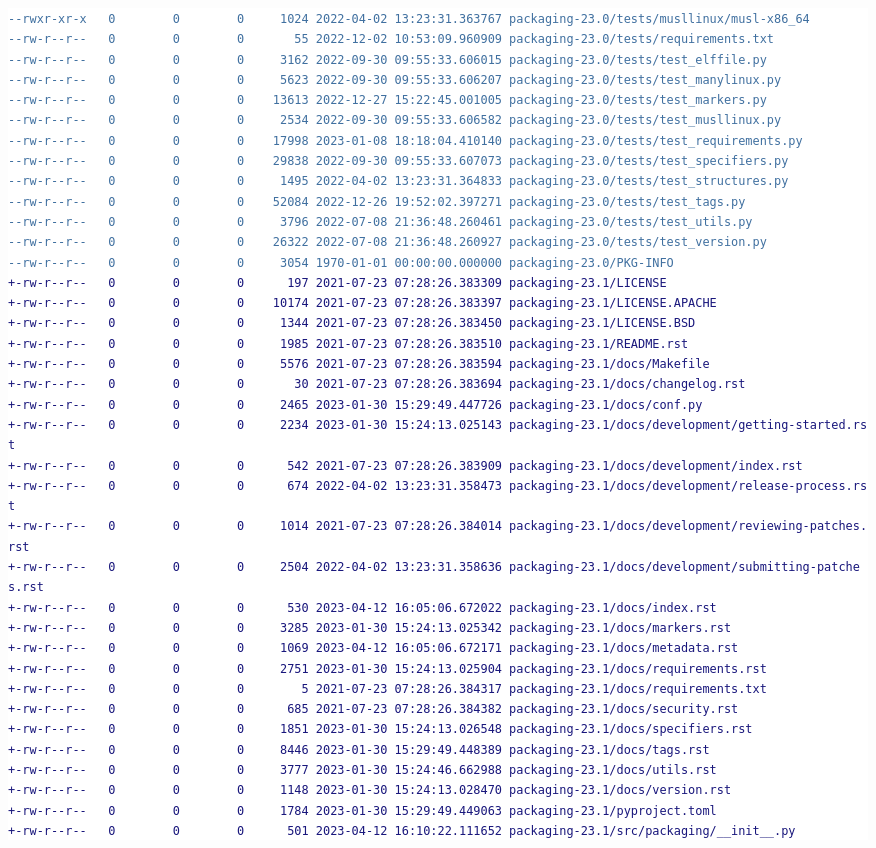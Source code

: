 ```diff
--rwxr-xr-x   0        0        0     1024 2022-04-02 13:23:31.363767 packaging-23.0/tests/musllinux/musl-x86_64
--rw-r--r--   0        0        0       55 2022-12-02 10:53:09.960909 packaging-23.0/tests/requirements.txt
--rw-r--r--   0        0        0     3162 2022-09-30 09:55:33.606015 packaging-23.0/tests/test_elffile.py
--rw-r--r--   0        0        0     5623 2022-09-30 09:55:33.606207 packaging-23.0/tests/test_manylinux.py
--rw-r--r--   0        0        0    13613 2022-12-27 15:22:45.001005 packaging-23.0/tests/test_markers.py
--rw-r--r--   0        0        0     2534 2022-09-30 09:55:33.606582 packaging-23.0/tests/test_musllinux.py
--rw-r--r--   0        0        0    17998 2023-01-08 18:18:04.410140 packaging-23.0/tests/test_requirements.py
--rw-r--r--   0        0        0    29838 2022-09-30 09:55:33.607073 packaging-23.0/tests/test_specifiers.py
--rw-r--r--   0        0        0     1495 2022-04-02 13:23:31.364833 packaging-23.0/tests/test_structures.py
--rw-r--r--   0        0        0    52084 2022-12-26 19:52:02.397271 packaging-23.0/tests/test_tags.py
--rw-r--r--   0        0        0     3796 2022-07-08 21:36:48.260461 packaging-23.0/tests/test_utils.py
--rw-r--r--   0        0        0    26322 2022-07-08 21:36:48.260927 packaging-23.0/tests/test_version.py
--rw-r--r--   0        0        0     3054 1970-01-01 00:00:00.000000 packaging-23.0/PKG-INFO
+-rw-r--r--   0        0        0      197 2021-07-23 07:28:26.383309 packaging-23.1/LICENSE
+-rw-r--r--   0        0        0    10174 2021-07-23 07:28:26.383397 packaging-23.1/LICENSE.APACHE
+-rw-r--r--   0        0        0     1344 2021-07-23 07:28:26.383450 packaging-23.1/LICENSE.BSD
+-rw-r--r--   0        0        0     1985 2021-07-23 07:28:26.383510 packaging-23.1/README.rst
+-rw-r--r--   0        0        0     5576 2021-07-23 07:28:26.383594 packaging-23.1/docs/Makefile
+-rw-r--r--   0        0        0       30 2021-07-23 07:28:26.383694 packaging-23.1/docs/changelog.rst
+-rw-r--r--   0        0        0     2465 2023-01-30 15:29:49.447726 packaging-23.1/docs/conf.py
+-rw-r--r--   0        0        0     2234 2023-01-30 15:24:13.025143 packaging-23.1/docs/development/getting-started.rst
+-rw-r--r--   0        0        0      542 2021-07-23 07:28:26.383909 packaging-23.1/docs/development/index.rst
+-rw-r--r--   0        0        0      674 2022-04-02 13:23:31.358473 packaging-23.1/docs/development/release-process.rst
+-rw-r--r--   0        0        0     1014 2021-07-23 07:28:26.384014 packaging-23.1/docs/development/reviewing-patches.rst
+-rw-r--r--   0        0        0     2504 2022-04-02 13:23:31.358636 packaging-23.1/docs/development/submitting-patches.rst
+-rw-r--r--   0        0        0      530 2023-04-12 16:05:06.672022 packaging-23.1/docs/index.rst
+-rw-r--r--   0        0        0     3285 2023-01-30 15:24:13.025342 packaging-23.1/docs/markers.rst
+-rw-r--r--   0        0        0     1069 2023-04-12 16:05:06.672171 packaging-23.1/docs/metadata.rst
+-rw-r--r--   0        0        0     2751 2023-01-30 15:24:13.025904 packaging-23.1/docs/requirements.rst
+-rw-r--r--   0        0        0        5 2021-07-23 07:28:26.384317 packaging-23.1/docs/requirements.txt
+-rw-r--r--   0        0        0      685 2021-07-23 07:28:26.384382 packaging-23.1/docs/security.rst
+-rw-r--r--   0        0        0     1851 2023-01-30 15:24:13.026548 packaging-23.1/docs/specifiers.rst
+-rw-r--r--   0        0        0     8446 2023-01-30 15:29:49.448389 packaging-23.1/docs/tags.rst
+-rw-r--r--   0        0        0     3777 2023-01-30 15:24:46.662988 packaging-23.1/docs/utils.rst
+-rw-r--r--   0        0        0     1148 2023-01-30 15:24:13.028470 packaging-23.1/docs/version.rst
+-rw-r--r--   0        0        0     1784 2023-01-30 15:29:49.449063 packaging-23.1/pyproject.toml
+-rw-r--r--   0        0        0      501 2023-04-12 16:10:22.111652 packaging-23.1/src/packaging/__init__.py
```
